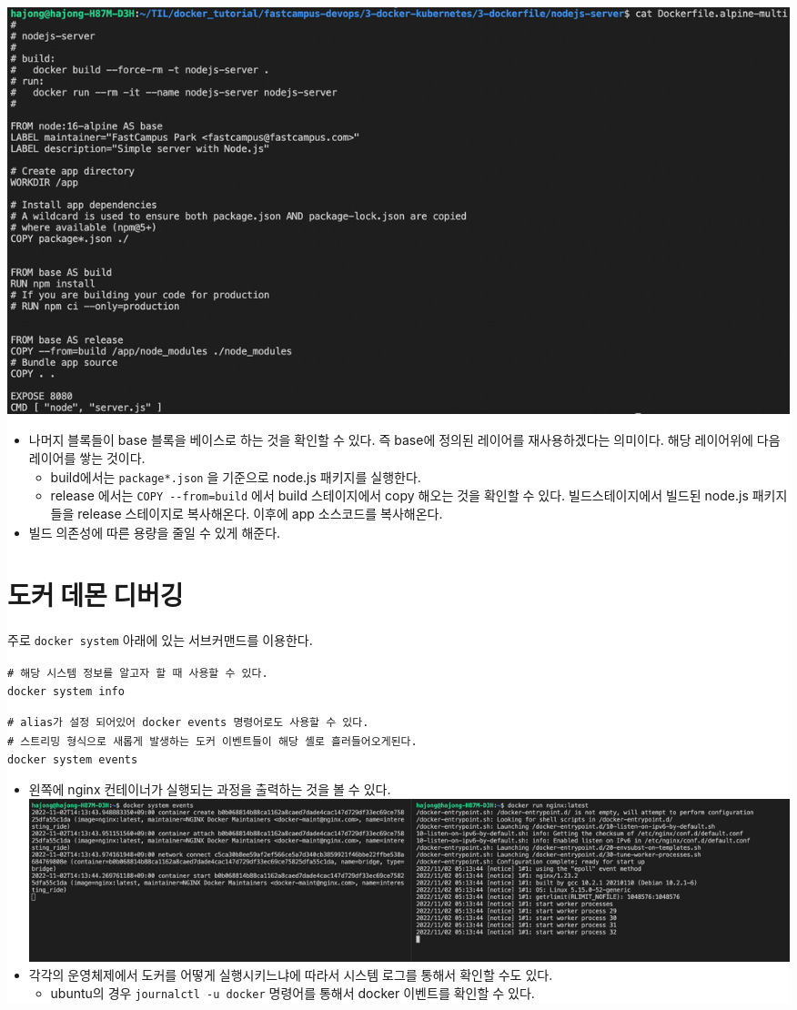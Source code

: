 ![](images/Pasted%20image%2020221101185116.png)
- 나머지 블록들이 base 블록을 베이스로 하는 것을 확인할 수 있다. 즉 base에 정의된 레이어를 재사용하겠다는 의미이다. 해당 레이어위에 다음 레이어를 쌓는 것이다.
	- build에서는 `package*.json`  을 기준으로 node.js 패키지를 실행한다.
	- release 에서는 `COPY --from=build` 에서 build 스테이지에서 copy 해오는 것을 확인할 수 있다. 빌드스테이지에서 빌드된 node.js 패키지들을 release 스테이지로 복사해온다. 이후에 app 소스코드를 복사해온다.
- 빌드 의존성에 따른 용량을 줄일 수 있게 해준다.

# 도커 데몬 디버깅
주로 `docker system` 아래에 있는 서브커맨드를 이용한다.
```shell
# 해당 시스템 정보를 알고자 할 때 사용할 수 있다.
docker system info
```

```shell
# alias가 설정 되어있어 docker events 명령어로도 사용할 수 있다.
# 스트리밍 형식으로 새롭게 발생하는 도커 이벤트들이 해당 셸로 흘러들어오게된다.
docker system events
```
- 왼쪽에 nginx 컨테이너가 실행되는 과정을 출력하는 것을 볼 수 있다.
![](images/Pasted%20image%2020221102141408.png)
- 각각의 운영체제에서 도커를 어떻게 실행시키느냐에 따라서 시스템 로그를 통해서 확인할 수도 있다.
	- ubuntu의 경우 `journalctl -u docker` 명령어를 통해서 docker 이벤트를 확인할 수 있다.
